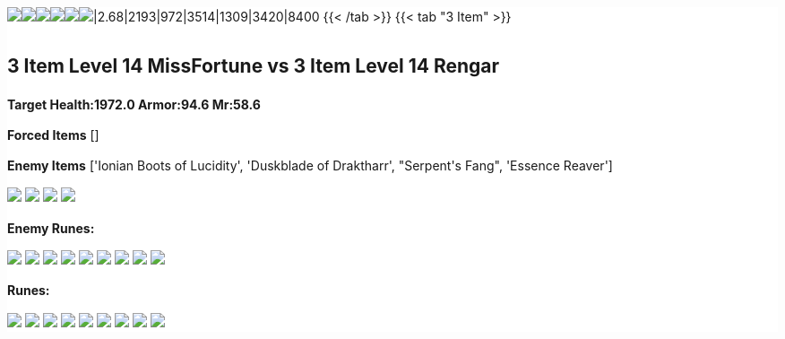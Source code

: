 ![](/item/6676.png)![](/item/3161.png)![](/item/1001.png)![](/item/1053.png)![](/item/1055.png)![](/item/1036.png)|2.68|2193|972|3514|1309|3420|8400
{{< /tab >}}
{{< tab "3 Item" >}}
## 3 Item Level 14 MissFortune vs 3 Item Level 14 Rengar

**Target Health:1972.0 Armor:94.6 Mr:58.6**


**Forced Items** []








**Enemy Items** ['Ionian Boots of Lucidity', 'Duskblade of Draktharr', "Serpent's Fang", 'Essence Reaver']





![](/item/3158.png)
![](/item/6691.png)
![](/item/6695.png)
![](/item/3508.png)



**Enemy Runes:**





![](/Styles/Inspiration/FirstStrike/FirstStrike.png)
![](/Styles/Inspiration/MagicalFootwear/MagicalFootwear.png)
![](/Styles/Inspiration/FuturesMarket/FuturesMarket.png)
![](/Styles/Inspiration/CosmicInsight/CosmicInsight.png)
![](/Styles/Domination/SuddenImpact/SuddenImpact.png)
![](/Styles/Domination/TreasureHunter/TreasureHunter.png)
![](/StatMods/StatModsAdaptiveForceIcon.png)
![](/StatMods/StatModsAdaptiveForceIcon.png)
![](/StatMods/StatModsArmorIcon.png)



**Runes:**


![](/Styles/Precision/PressTheAttack/PressTheAttack.png)
![](/Styles/Precision/Overheal.png)
![](/Styles/Precision/LegendAlacrity/LegendAlacrity.png)
![](/Styles/Precision/CutDown/CutDown.png)
![](/Styles/Sorcery/AbsoluteFocus/AbsoluteFocus.png)
![](/Styles/Sorcery/GatheringStorm/GatheringStorm.png)
![](/StatMods/StatModsAttackSpeedIcon.png)
![](/StatMods/StatModsAdaptiveForceIcon.png)
![](/StatMods/StatModsArmorIcon.png)
